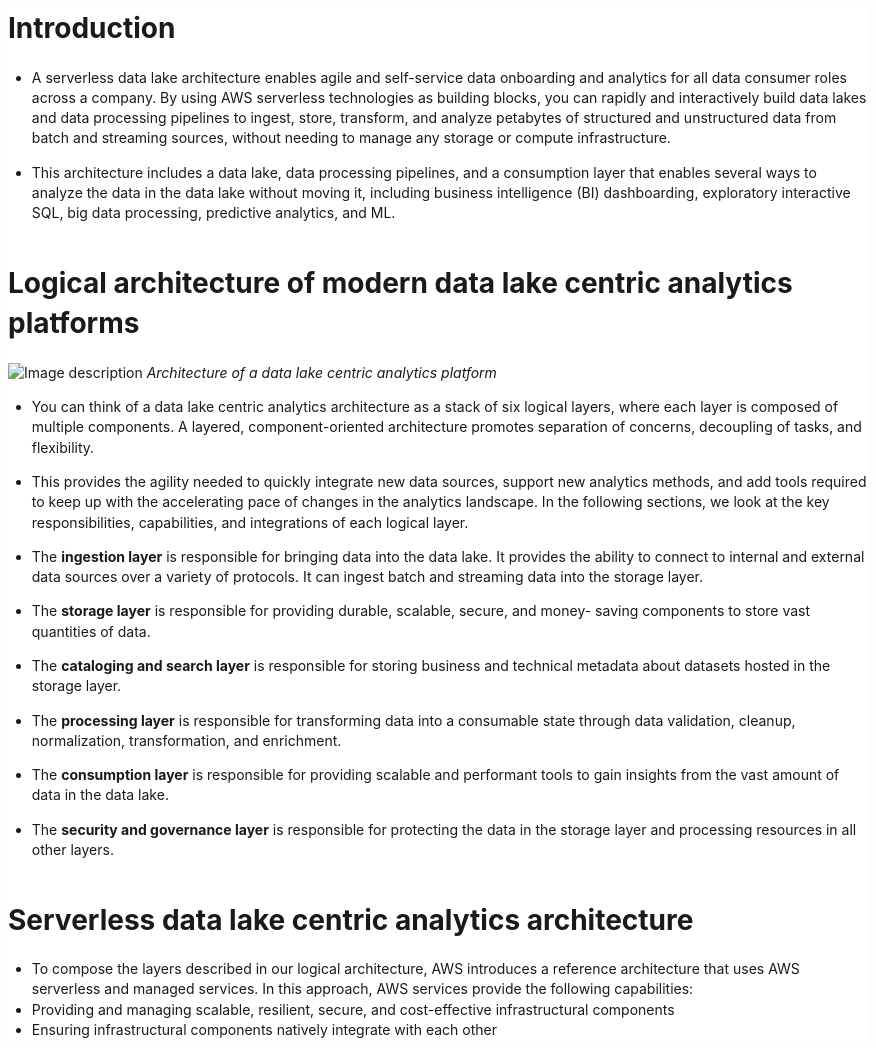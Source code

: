 # Introduction

* A serverless data lake architecture enables agile and self-service data onboarding and analytics for all data consumer roles across a company. By using AWS serverless technologies as building blocks, you can rapidly and interactively build data lakes and data processing pipelines to ingest, store, transform, and analyze petabytes of structured and unstructured data from batch and streaming sources, without needing to manage any storage or compute infrastructure.

* This architecture includes a data lake, data processing pipelines, and a consumption layer that enables several ways to analyze the data in the data lake without moving it, including business intelligence (BI) dashboarding, exploratory interactive SQL, big data processing, predictive analytics, and ML.

# Logical architecture of modern data lake centric analytics platforms

![Image description](https://dev-to-uploads.s3.amazonaws.com/uploads/articles/ljbs5k29hz0kp8ca8oy8.png)
*Architecture of a data lake centric analytics platform*

* You can think of a data lake centric analytics architecture as a stack of six logical layers, where each layer is composed of multiple components. A layered, component-oriented architecture promotes separation of concerns, decoupling of tasks, and flexibility. 

* This provides the agility needed to quickly integrate new data sources, support new analytics methods, and add tools required to keep up with the accelerating pace of changes in the analytics landscape. In the following sections, we look at the key responsibilities, capabilities, and integrations of each logical layer.
 
* The **ingestion layer** is responsible for bringing data into the data lake. It provides the ability to connect to internal and external data sources over a variety of protocols. It can ingest batch and streaming data into the storage layer.

* The **storage layer** is responsible for providing durable, scalable, secure, and money- saving components to store vast quantities of data.

* The **cataloging and search layer** is responsible for storing business and technical metadata about datasets hosted in the storage layer. 

* The **processing layer** is responsible for transforming data into a consumable state through data validation, cleanup, normalization, transformation, and enrichment. 

* The **consumption layer** is responsible for providing scalable and performant tools to gain insights from the vast amount of data in the data lake. 

* The **security and governance layer** is responsible for protecting the data in the storage layer and processing resources in all other layers. 

# Serverless data lake centric analytics architecture

* To compose the layers described in our logical architecture, AWS introduces a reference architecture that uses AWS serverless and managed services. In this approach, AWS services provide the following capabilities:
 * Providing and managing scalable, resilient, secure, and cost-effective infrastructural components
 * Ensuring infrastructural components natively integrate with each other
